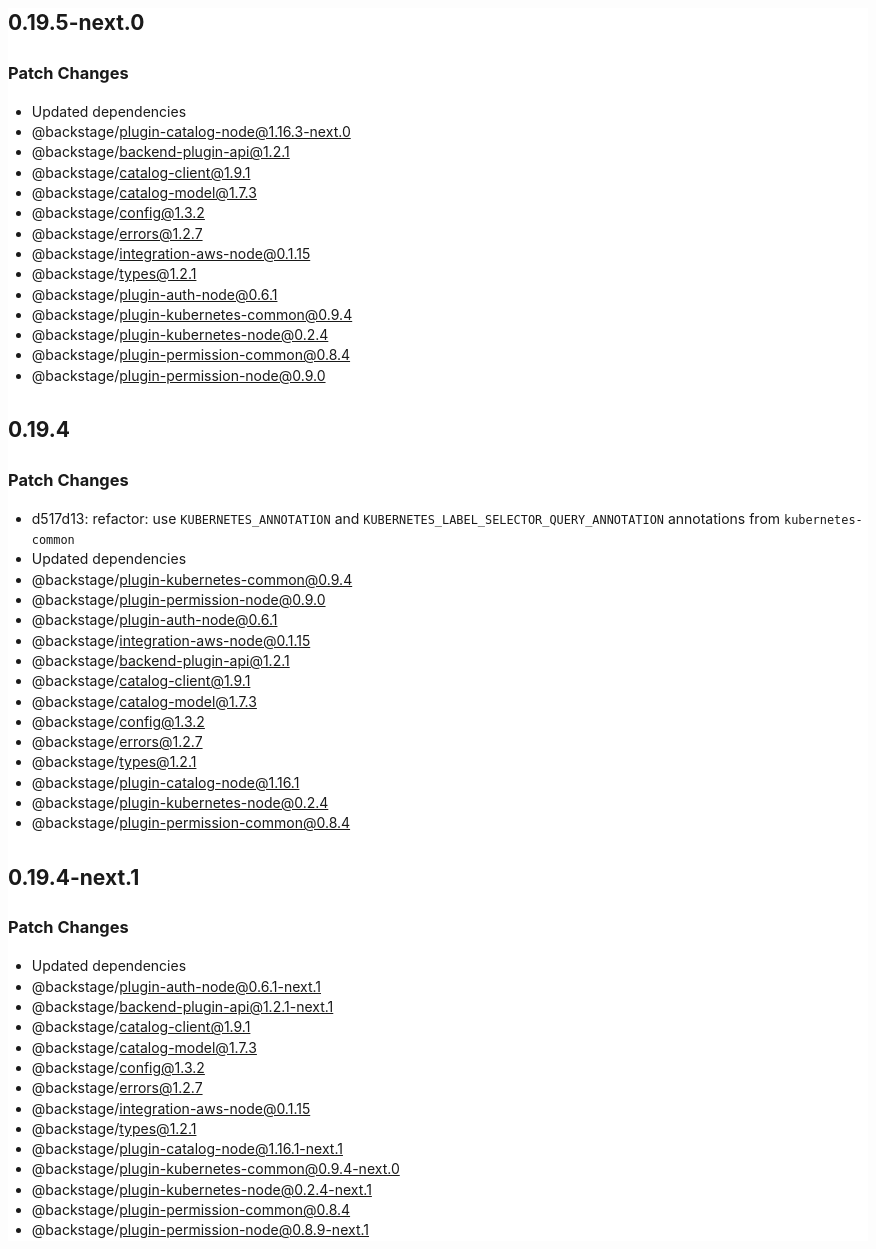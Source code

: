 ## 0.19.5-next.0

### Patch Changes

- Updated dependencies
 - @backstage/plugin-catalog-node@1.16.3-next.0
 - @backstage/backend-plugin-api@1.2.1
 - @backstage/catalog-client@1.9.1
 - @backstage/catalog-model@1.7.3
 - @backstage/config@1.3.2
 - @backstage/errors@1.2.7
 - @backstage/integration-aws-node@0.1.15
 - @backstage/types@1.2.1
 - @backstage/plugin-auth-node@0.6.1
 - @backstage/plugin-kubernetes-common@0.9.4
 - @backstage/plugin-kubernetes-node@0.2.4
 - @backstage/plugin-permission-common@0.8.4
 - @backstage/plugin-permission-node@0.9.0

## 0.19.4

### Patch Changes

- d517d13: refactor: use `KUBERNETES_ANNOTATION` and `KUBERNETES_LABEL_SELECTOR_QUERY_ANNOTATION` annotations from `kubernetes-common`
- Updated dependencies
 - @backstage/plugin-kubernetes-common@0.9.4
 - @backstage/plugin-permission-node@0.9.0
 - @backstage/plugin-auth-node@0.6.1
 - @backstage/integration-aws-node@0.1.15
 - @backstage/backend-plugin-api@1.2.1
 - @backstage/catalog-client@1.9.1
 - @backstage/catalog-model@1.7.3
 - @backstage/config@1.3.2
 - @backstage/errors@1.2.7
 - @backstage/types@1.2.1
 - @backstage/plugin-catalog-node@1.16.1
 - @backstage/plugin-kubernetes-node@0.2.4
 - @backstage/plugin-permission-common@0.8.4

## 0.19.4-next.1

### Patch Changes

- Updated dependencies
 - @backstage/plugin-auth-node@0.6.1-next.1
 - @backstage/backend-plugin-api@1.2.1-next.1
 - @backstage/catalog-client@1.9.1
 - @backstage/catalog-model@1.7.3
 - @backstage/config@1.3.2
 - @backstage/errors@1.2.7
 - @backstage/integration-aws-node@0.1.15
 - @backstage/types@1.2.1
 - @backstage/plugin-catalog-node@1.16.1-next.1
 - @backstage/plugin-kubernetes-common@0.9.4-next.0
 - @backstage/plugin-kubernetes-node@0.2.4-next.1
 - @backstage/plugin-permission-common@0.8.4
 - @backstage/plugin-permission-node@0.8.9-next.1
